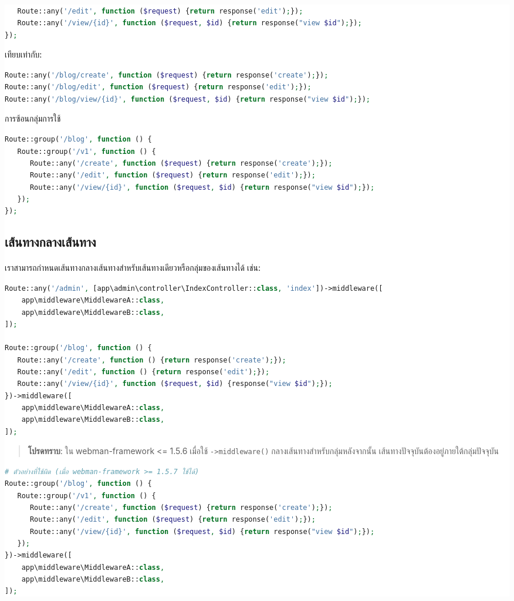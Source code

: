 ```php
   Route::any('/edit', function ($request) {return response('edit');});
   Route::any('/view/{id}', function ($request, $id) {return response("view $id");});
});
```
เทียบเท่ากับ:
```php
Route::any('/blog/create', function ($request) {return response('create');});
Route::any('/blog/edit', function ($request) {return response('edit');});
Route::any('/blog/view/{id}', function ($request, $id) {return response("view $id");});
```

การซ้อนกลุ่มการใช้
```php
Route::group('/blog', function () {
   Route::group('/v1', function () {
      Route::any('/create', function ($request) {return response('create');});
      Route::any('/edit', function ($request) {return response('edit');});
      Route::any('/view/{id}', function ($request, $id) {return response("view $id");});
   });  
});
```
## เส้นทางกลางเส้นทาง

เราสามารถกำหนดเส้นทางกลางเส้นทางสำหรับเส้นทางเดียวหรือกลุ่มของเส้นทางได้
เช่น:
```php
Route::any('/admin', [app\admin\controller\IndexController::class, 'index'])->middleware([
    app\middleware\MiddlewareA::class,
    app\middleware\MiddlewareB::class,
]);

Route::group('/blog', function () {
   Route::any('/create', function () {return response('create');});
   Route::any('/edit', function () {return response('edit');});
   Route::any('/view/{id}', function ($request, $id) {response("view $id");});
})->middleware([
    app\middleware\MiddlewareA::class,
    app\middleware\MiddlewareB::class,
]);
```

> **โปรดทราบ**:
> ใน webman-framework <= 1.5.6  เมื่อใช้ `->middleware()` กลางเส้นทางสำหรับกลุ่มหลังจากนั้น เส้นทางปัจจุบันต้องอยู่ภายใต้กลุ่มปัจจุบัน

```php
# ตัวอย่างที่ใช้ผิด (เมื่อ webman-framework >= 1.5.7 ใช้ได้)
Route::group('/blog', function () {
   Route::group('/v1', function () {
      Route::any('/create', function ($request) {return response('create');});
      Route::any('/edit', function ($request) {return response('edit');});
      Route::any('/view/{id}', function ($request, $id) {return response("view $id");});
   });  
})->middleware([
    app\middleware\MiddlewareA::class,
    app\middleware\MiddlewareB::class,
]);
```
